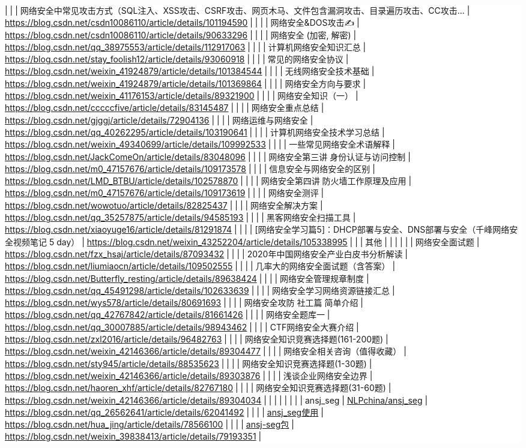 |          |          | 网络安全中常见攻击方式（SQL注入、XSS攻击、CSRF攻击、网页木马、文件包含漏洞攻击、目录遍历攻击、CC攻击... | https://blog.csdn.net/csdn10086110/article/details/101194590 |
|          |          | 网络安全&DOS攻击✍                                            | https://blog.csdn.net/csdn10086110/article/details/90633296  |
|          |          | 网络安全 (加密, 解密)                                        | https://blog.csdn.net/qq_38975553/article/details/112917063  |
|          |          | 计算机网络安全知识汇总                                       | https://blog.csdn.net/stay_foolish12/article/details/93060918 |
|          |          | 常见的网络安全协议                                           | https://blog.csdn.net/weixin_41924879/article/details/101384544 |
|          |          | 无线网络安全技术基础                                         | https://blog.csdn.net/weixin_41924879/article/details/101369864 |
|          |          | 网络安全方向与要求                                           | https://blog.csdn.net/weixin_41176153/article/details/89321900 |
|          |          | 网络安全知识（一）                                           | https://blog.csdn.net/cccccfive/article/details/83145487     |
|          |          | 网络安全重点总结                                             | https://blog.csdn.net/gjggj/article/details/72904136         |
|          |          | 网络运维与网络安全                                           | https://blog.csdn.net/qq_40262295/article/details/103190641  |
|          |          | 计算机网络安全技术学习总结                                   | https://blog.csdn.net/weixin_49340699/article/details/109992533 |
|          |          | 一些常见网络安全术语解释                                     | https://blog.csdn.net/JackComeOn/article/details/83048096    |
|          |          | 网络安全第三讲 身份认证与访问控制                            | https://blog.csdn.net/m0_47157676/article/details/109173578  |
|          |          | 信息安全与网络安全的区别                                     | https://blog.csdn.net/LMD_BTBU/article/details/102578870     |
|          |          | 网络安全第四讲 防火墙工作原理及应用                          | https://blog.csdn.net/m0_47157676/article/details/109173619  |
|          |          | 网络安全测评                                                 | https://blog.csdn.net/wowotuo/article/details/82825437       |
|          |          | 网络安全解决方案                                             | https://blog.csdn.net/qq_35257875/article/details/94585193   |
|          |          | 黑客网络安全扫描工具                                         | https://blog.csdn.net/xiaoyuge16/article/details/81291874    |
|          |          | [网络安全学习篇5]：DHCP部署与安全、DNS部署与安全（千峰网络安全视频笔记 5 day） | https://blog.csdn.net/weixin_43252204/article/details/105338995 |
|          | 其他     |                                                              |                                                              |
|          |          | 网络安全面试题                                               | https://blog.csdn.net/fzx_hsaj/article/details/87093432      |
|          |          | 2020年中国网络安全产业白皮书分析解读                         | https://blog.csdn.net/liumiaocn/article/details/109502555    |
|          |          | 几率大的网络安全面试题（含答案）                             | https://blog.csdn.net/Butterfly_resting/article/details/89638424 |
|          |          | 网络安全管理规章制度                                         | https://blog.csdn.net/qq_45491298/article/details/102633639  |
|          |          | 网络安全学习网络资源链接汇总                                 | https://blog.csdn.net/wys578/article/details/80691693        |
|          |          | 网络安全攻防 社工篇 简单介绍                                 | https://blog.csdn.net/qq_42767842/article/details/81661426   |
|          |          | 网络安全题库一                                               | https://blog.csdn.net/qq_30007885/article/details/98943462   |
|          |          | CTF网络安全大赛介绍                                          | https://blog.csdn.net/zxl2016/article/details/96482763       |
|          |          | 网络安全知识竞赛选择题(161-200题)                            | https://blog.csdn.net/weixin_42146366/article/details/89304477 |
|          |          | 网络安全相关咨询（值得收藏）                                 | https://blog.csdn.net/sty945/article/details/88535623        |
|          |          | 网络安全知识竞赛选择题(1-30题)                               | https://blog.csdn.net/weixin_42146366/article/details/89303876 |
|          |          | 浅谈企业网络安全边界                                         | https://blog.csdn.net/haoren_xhf/article/details/82767180    |
|          |          | 网络安全知识竞赛选择题(31-60题)                              | https://blog.csdn.net/weixin_42146366/article/details/89304034 |
|          |          |                                                              |                                                              |
|          | ansj_seg | [NLPchina/ansj_seg](https://blog.csdn.net/qq_26562641/article/details/62041492) | https://blog.csdn.net/qq_26562641/article/details/62041492   |
|          |          | [ansj_seg使用](https://blog.csdn.net/hua_jing/article/details/78566100) | https://blog.csdn.net/hua_jing/article/details/78566100      |
|          |          | [ansj-seg包](https://blog.csdn.net/weixin_39838413/article/details/79193351) | https://blog.csdn.net/weixin_39838413/article/details/79193351 |